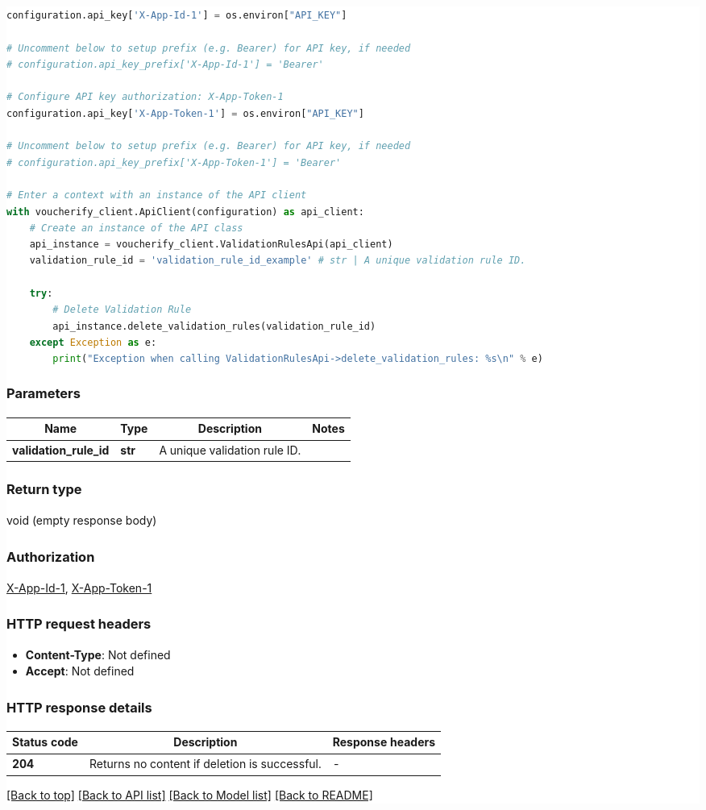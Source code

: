 ```python
configuration.api_key['X-App-Id-1'] = os.environ["API_KEY"]

# Uncomment below to setup prefix (e.g. Bearer) for API key, if needed
# configuration.api_key_prefix['X-App-Id-1'] = 'Bearer'

# Configure API key authorization: X-App-Token-1
configuration.api_key['X-App-Token-1'] = os.environ["API_KEY"]

# Uncomment below to setup prefix (e.g. Bearer) for API key, if needed
# configuration.api_key_prefix['X-App-Token-1'] = 'Bearer'

# Enter a context with an instance of the API client
with voucherify_client.ApiClient(configuration) as api_client:
    # Create an instance of the API class
    api_instance = voucherify_client.ValidationRulesApi(api_client)
    validation_rule_id = 'validation_rule_id_example' # str | A unique validation rule ID.

    try:
        # Delete Validation Rule
        api_instance.delete_validation_rules(validation_rule_id)
    except Exception as e:
        print("Exception when calling ValidationRulesApi->delete_validation_rules: %s\n" % e)
```



### Parameters

Name | Type | Description  | Notes
------------- | ------------- | ------------- | -------------
 **validation_rule_id** | **str**| A unique validation rule ID. | 

### Return type

void (empty response body)

### Authorization

[X-App-Id-1](../README.md#X-App-Id-1), [X-App-Token-1](../README.md#X-App-Token-1)

### HTTP request headers

 - **Content-Type**: Not defined
 - **Accept**: Not defined

### HTTP response details
| Status code | Description | Response headers |
|-------------|-------------|------------------|
**204** | Returns no content if deletion is successful. |  -  |

[[Back to top]](#) [[Back to API list]](../README.md#documentation-for-api-endpoints) [[Back to Model list]](../README.md#documentation-for-models) [[Back to README]](../README.md)
